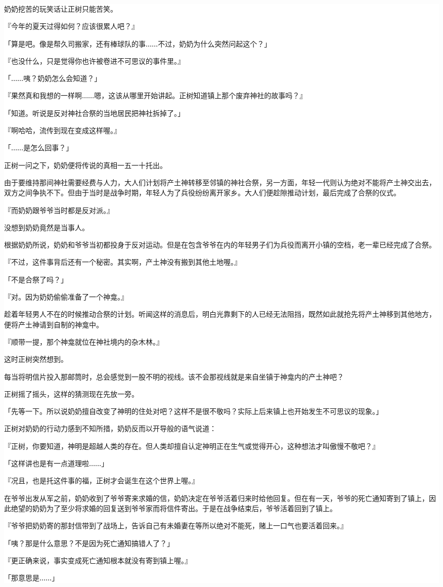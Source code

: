 奶奶挖苦的玩笑话让正树只能苦笑。

『今年的夏天过得如何？应该很累人吧？』

「算是吧。像是帮久司搬家，还有棒球队的事……不过，奶奶为什么突然问起这个？」

『也没什么，只是觉得你也许被卷进不可思议的事件里。』

「……咦？奶奶怎么会知道？」

『果然真和我想的一样啊……嗯，这该从哪里开始讲起。正树知道镇上那个废弃神社的故事吗？』

「知道。听说是反对神社合祭的当地居民把神社拆掉了。」

『啊哈哈，流传到现在变成这样喔。』

「……是怎么回事？」

正树一问之下，奶奶便将传说的真相一五一十托出。

由于要维持那间神社需要经费与人力，大人们计划将产土神转移至邻镇的神社合祭，另一方面，年轻一代则认为绝对不能将产土神交出去，双方之间争执不下。但由于当时是战争时期，年轻人为了兵役纷纷离开家乡。大人们便趁隙推动计划，最后完成了合祭的仪式。

『而奶奶跟爷爷当时都是反对派。』

没想到奶奶竟然是当事人。

根据奶奶所说，奶奶和爷爷当初都投身于反对运动。但是在包含爷爷在内的年轻男子们为兵役而离开小镇的空档，老一辈已经完成了合祭。

『不过，这件事背后还有一个秘密。其实啊，产土神没有搬到其他土地喔。』

「不是合祭了吗？」

『对。因为奶奶偷偷准备了一个神龛。』

趁着年轻男人不在的时候推动合祭的计划。听闻这样的消息后，明白光靠剩下的人已经无法阻挡，既然如此就抢先将产土神移到其他地方，便将产土神请到自制的神龛中。

『顺带一提，那个神龛就位在神社境内的杂木林。』

这时正树突然想到。

每当将明信片投入那邮筒时，总会感觉到一股不明的视线。该不会那视线就是来自坐镇于神龛内的产土神吧？

正树摇了摇头，这样的猜测现在先放一旁。

「先等一下。所以说奶奶擅自改变了神明的住处对吧？这样不是很不敬吗？实际上后来镇上也开始发生不可思议的现象。」

正树对奶奶的行动力感到不知所措，奶奶反而以开导般的语气说道：

『正树，你要知道，神明是超越人类的存在。但人类却擅自认定神明正在生气或觉得开心，这种想法才叫傲慢不敬吧？』

「这样讲也是有一点道理啦……」

『况且，也是托这件事的福，正树才会诞生在这个世界上喔。』

在爷爷出发从军之前，奶奶收到了爷爷寄来求婚的信，奶奶决定在爷爷活着归来时给他回复。但在有一天，爷爷的死亡通知寄到了镇上，因此绝望的奶奶为了至少将求婚的回复送到爷爷家而将信件寄出。于是在战争结束后，爷爷活着回到了镇上。

『爷爷把奶奶寄的那封信带到了战场上，告诉自己有未婚妻在等所以绝对不能死，赌上一口气也要活着回来。』

「咦？那是什么意思？不是因为死亡通知搞错人了？」

『更正确来说，事实变成死亡通知根本就没有寄到镇上喔。』

「那意思是……」
